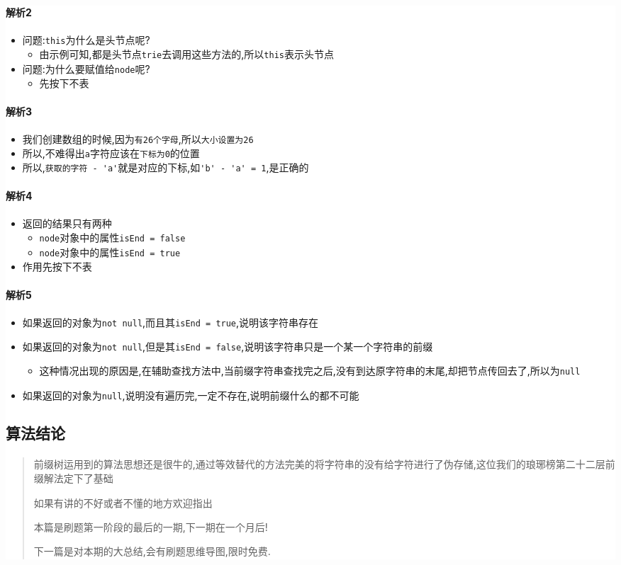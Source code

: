 #### 解析2

- 问题:`this`为什么是头节点呢?
  - 由示例可知,都是头节点`trie`去调用这些方法的,所以`this`表示头节点
- 问题:为什么要赋值给`node`呢?
  - 先按下不表

#### 解析3

- 我们创建数组的时候,因为`有26个字母`,所以`大小设置为26`
- 所以,不难得出`a`字符应该在`下标为0`的位置
- 所以,`获取的字符 - 'a'`就是对应的下标,如`'b' - 'a' = 1`,是正确的 

#### 解析4

- 返回的结果只有两种
  - `node`对象中的属性`isEnd = false`
  - `node`对象中的属性`isEnd = true`
- 作用先按下不表

#### 解析5

- 如果返回的对象为`not null`,而且其`isEnd = true`,说明该字符串存在
- 如果返回的对象为`not null`,但是其`isEnd = false`,说明该字符串只是一个某一个字符串的前缀
  - 这种情况出现的原因是,在辅助查找方法中,当前缀字符串查找完之后,没有到达原字符串的末尾,却把节点传回去了,所以为`null`

- 如果返回的对象为`null`,说明没有遍历完,一定不存在,说明前缀什么的都不可能

## 算法结论

> 前缀树运用到的算法思想还是很牛的,通过等效替代的方法完美的将字符串的没有给字符进行了伪存储,这位我们的琅琊榜第二十二层前缀解法定下了基础
>
> 如果有讲的不好或者不懂的地方欢迎指出
>
> 本篇是刷题第一阶段的最后的一期,下一期在一个月后!
>
> 下一篇是对本期的大总结,会有刷题思维导图,限时免费.